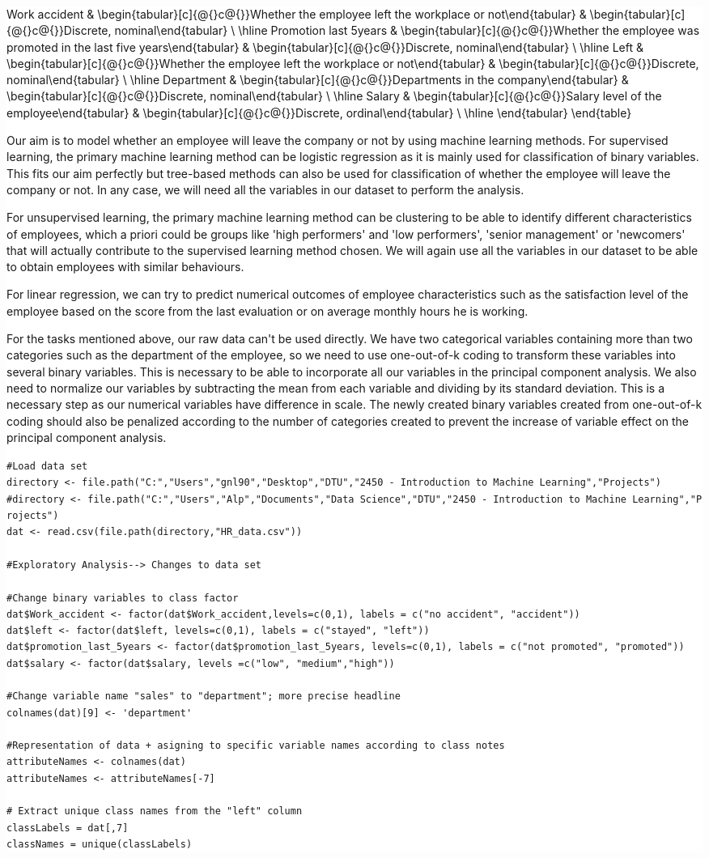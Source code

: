 Work accident     & \begin{tabular}[c]{@{}c@{}}Whether the employee left the workplace or not\end{tabular}              & \begin{tabular}[c]{@{}c@{}}Discrete, nominal\end{tabular}  \\ \hline
Promotion last 5years     & \begin{tabular}[c]{@{}c@{}}Whether the employee was promoted in the last five years\end{tabular}              & \begin{tabular}[c]{@{}c@{}}Discrete, nominal\end{tabular}  \\ \hline
Left    & \begin{tabular}[c]{@{}c@{}}Whether the employee left the workplace or not\end{tabular}              & \begin{tabular}[c]{@{}c@{}}Discrete, nominal\end{tabular}  \\ \hline
Department     & \begin{tabular}[c]{@{}c@{}}Departments in the company\end{tabular}              & \begin{tabular}[c]{@{}c@{}}Discrete, nominal\end{tabular}  \\ \hline
Salary    & \begin{tabular}[c]{@{}c@{}}Salary level of the employee\end{tabular}              & \begin{tabular}[c]{@{}c@{}}Discrete, ordinal\end{tabular}  \\ \hline
\end{tabular}
\end{table}

Our aim is to model whether an employee will leave the company or not by using machine learning methods. For supervised learning, the primary machine learning method can be logistic regression as it is mainly used for classification of binary variables. This fits our aim perfectly but tree-based methods can also be used for classification of whether the employee will leave the company or not. In any case, we will need all the variables in our dataset to perform the analysis.

For unsupervised learning,  the primary machine learning method can be clustering to be able to identify different characteristics of employees, which a priori could be groups like 'high performers' and 'low performers', 'senior management' or 'newcomers' that will actually contribute to the supervised learning method chosen. We will again use all the variables in our dataset to be able to obtain employees with similar behaviours.

For linear regression, we can try to predict numerical outcomes of employee characteristics such as the satisfaction level of the employee based on the score from the last evaluation or on average monthly hours he is working. 

For the tasks mentioned above, our raw data can't be used directly. We have two categorical variables containing more than two categories such as the department of the employee, so we need to use one-out-of-k coding to transform these variables into several binary variables. This is necessary to be able to incorporate all our variables in the principal component analysis. We also need to normalize our variables by subtracting the mean from each variable and dividing by its standard deviation. This is a necessary step as our numerical variables have difference in scale. The newly created binary variables created from one-out-of-k coding should also be penalized according to the number of categories created to prevent the increase of variable effect on the principal component analysis.

```{r, echo=FALSE,warning=FALSE, error=FALSE,message=FALSE, cache=TRUE}
#Load data set
directory <- file.path("C:","Users","gnl90","Desktop","DTU","2450 - Introduction to Machine Learning","Projects")
#directory <- file.path("C:","Users","Alp","Documents","Data Science","DTU","2450 - Introduction to Machine Learning","Projects")
dat <- read.csv(file.path(directory,"HR_data.csv"))

#Exploratory Analysis--> Changes to data set

#Change binary variables to class factor
dat$Work_accident <- factor(dat$Work_accident,levels=c(0,1), labels = c("no accident", "accident"))
dat$left <- factor(dat$left, levels=c(0,1), labels = c("stayed", "left"))
dat$promotion_last_5years <- factor(dat$promotion_last_5years, levels=c(0,1), labels = c("not promoted", "promoted"))
dat$salary <- factor(dat$salary, levels =c("low", "medium","high"))

#Change variable name "sales" to "department"; more precise headline
colnames(dat)[9] <- 'department'

#Representation of data + asigning to specific variable names according to class notes
attributeNames <- colnames(dat)
attributeNames <- attributeNames[-7] 

# Extract unique class names from the "left" column
classLabels = dat[,7]
classNames = unique(classLabels)
```